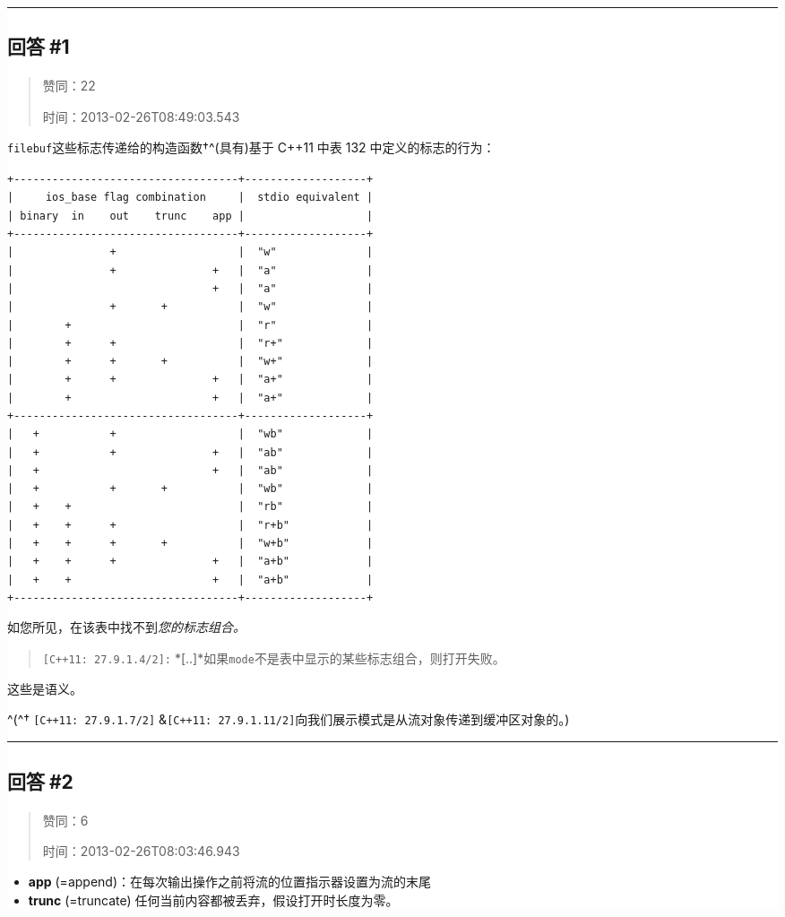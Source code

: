 * * *

## 回答 #1

> 赞同：22
> 
> 时间：2013-02-26T08:49:03.543

`filebuf`这些标志传递给的构造函数†^(具有)基于 C++11 中表 132 中定义的标志的行为：

```
+-----------------------------------+-------------------+
|     ios_base flag combination     |  stdio equivalent |
| binary  in    out    trunc    app |                   |
+-----------------------------------+-------------------+
|               +                   |  "w"              |
|               +               +   |  "a"              |
|                               +   |  "a"              |
|               +       +           |  "w"              |
|        +                          |  "r"              |
|        +      +                   |  "r+"             |
|        +      +       +           |  "w+"             |
|        +      +               +   |  "a+"             |
|        +                      +   |  "a+"             |
+-----------------------------------+-------------------+
|   +           +                   |  "wb"             |
|   +           +               +   |  "ab"             |
|   +                           +   |  "ab"             |
|   +           +       +           |  "wb"             |
|   +    +                          |  "rb"             |
|   +    +      +                   |  "r+b"            |
|   +    +      +       +           |  "w+b"            |
|   +    +      +               +   |  "a+b"            |
|   +    +                      +   |  "a+b"            |
+-----------------------------------+-------------------+ 
```

如您所见，在该表中找不到*您的标志组合。*

> `[C++11: 27.9.1.4/2]:` *[..]*如果`mode`不是表中显示的某些标志组合，则打开失败。

这些是语义。

^(^† `[C++11: 27.9.1.7/2]` &`[C++11: 27.9.1.11/2]`向我们展示模式是从流对象传递到缓冲区对象的。)

* * *

## 回答 #2

> 赞同：6
> 
> 时间：2013-02-26T08:03:46.943

*   **app** (=append)：在每次输出操作之前将流的位置指示器设置为流的末尾
*   **trunc** (=truncate) 任何当前内容都被丢弃，假设打开时长度为零。
